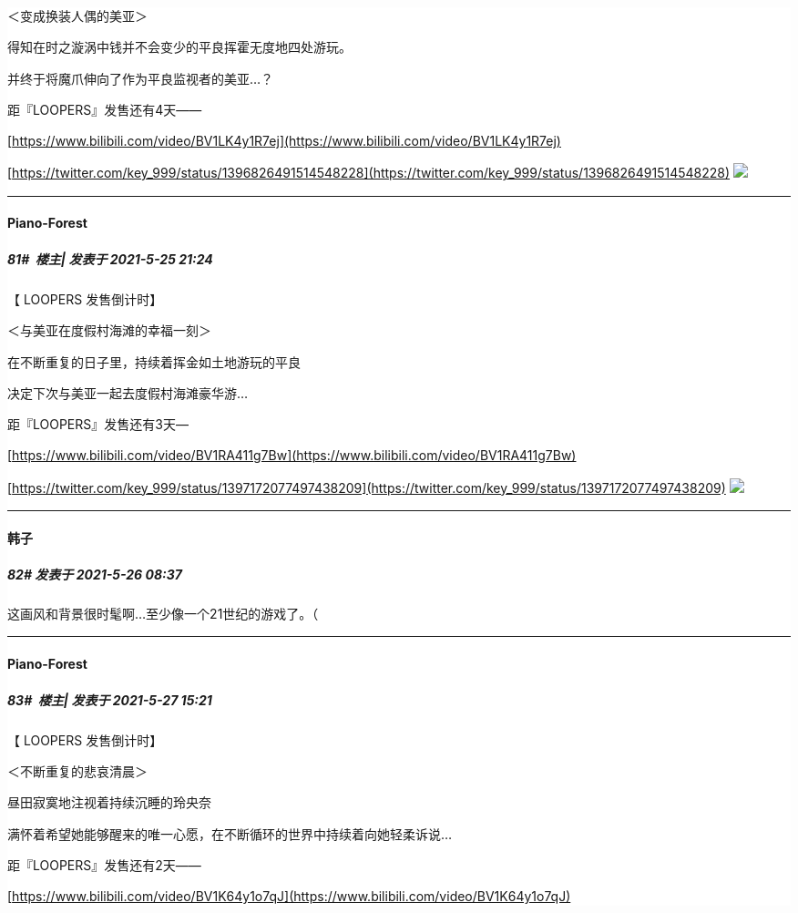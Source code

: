 ＜变成换装人偶的美亚＞

得知在时之漩涡中钱并不会变少的平良挥霍无度地四处游玩。

并终于将魔爪伸向了作为平良监视者的美亚…？

距『LOOPERS』发售还有4天――

[https://www.bilibili.com/video/BV1LK4y1R7ej](https://www.bilibili.com/video/BV1LK4y1R7ej)

[https://twitter.com/key_999/status/1396826491514548228](https://twitter.com/key_999/status/1396826491514548228)
<img src="https://p.sda1.dev/2/45d959d1f2160330446a09d1f9f2db3a/E2KGNnfVIAc2UYv.jpg" referrerpolicy="no-referrer">

*****

####  Piano-Forest  
##### 81#         楼主| 发表于 2021-5-25 21:24

【 LOOPERS 发售倒计时】

＜与美亚在度假村海滩的幸福一刻＞

在不断重复的日子里，持续着挥金如土地游玩的平良

决定下次与美亚一起去度假村海滩豪华游…

距『LOOPERS』发售还有3天―

[https://www.bilibili.com/video/BV1RA411g7Bw](https://www.bilibili.com/video/BV1RA411g7Bw)

[https://twitter.com/key_999/status/1397172077497438209](https://twitter.com/key_999/status/1397172077497438209)
<img src="https://p.sda1.dev/2/9f9d362d919cb3f97dc36eae551c35d8/E2PAmH8VUAkBAyz.jpg" referrerpolicy="no-referrer">

*****

####  韩子  
##### 82#       发表于 2021-5-26 08:37

这画风和背景很时髦啊…至少像一个21世纪的游戏了。（

*****

####  Piano-Forest  
##### 83#         楼主| 发表于 2021-5-27 15:21

【 LOOPERS 发售倒计时】

＜不断重复的悲哀清晨＞

昼田寂寞地注视着持续沉睡的玲央奈

满怀着希望她能够醒来的唯一心愿，在不断循环的世界中持续着向她轻柔诉说…

距『LOOPERS』发售还有2天――

[https://www.bilibili.com/video/BV1K64y1o7qJ](https://www.bilibili.com/video/BV1K64y1o7qJ)

